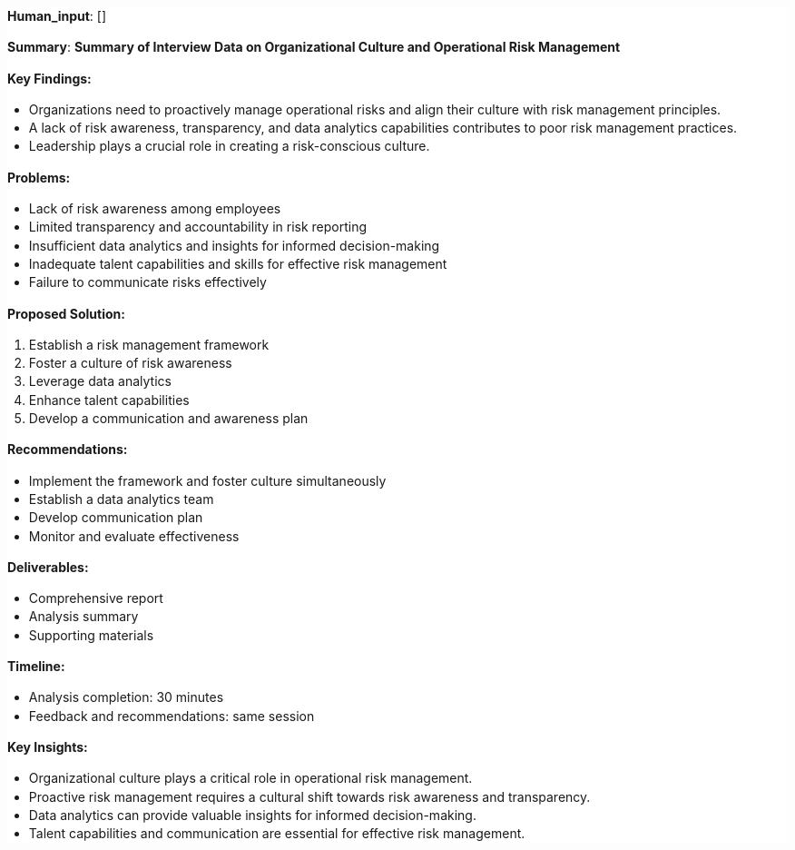**Human_input**: []

**Summary**: **Summary of Interview Data on Organizational Culture and Operational Risk Management**

**Key Findings:**

* Organizations need to proactively manage operational risks and align their culture with risk management principles.
* A lack of risk awareness, transparency, and data analytics capabilities contributes to poor risk management practices.
* Leadership plays a crucial role in creating a risk-conscious culture.

**Problems:**

* Lack of risk awareness among employees
* Limited transparency and accountability in risk reporting
* Insufficient data analytics and insights for informed decision-making
* Inadequate talent capabilities and skills for effective risk management
* Failure to communicate risks effectively

**Proposed Solution:**

1. Establish a risk management framework
2. Foster a culture of risk awareness
3. Leverage data analytics
4. Enhance talent capabilities
5. Develop a communication and awareness plan

**Recommendations:**

* Implement the framework and foster culture simultaneously
* Establish a data analytics team
* Develop communication plan
* Monitor and evaluate effectiveness

**Deliverables:**

* Comprehensive report
* Analysis summary
* Supporting materials

**Timeline:**

* Analysis completion: 30 minutes
* Feedback and recommendations: same session

**Key Insights:**

* Organizational culture plays a critical role in operational risk management.
* Proactive risk management requires a cultural shift towards risk awareness and transparency.
* Data analytics can provide valuable insights for informed decision-making.
* Talent capabilities and communication are essential for effective risk management.

